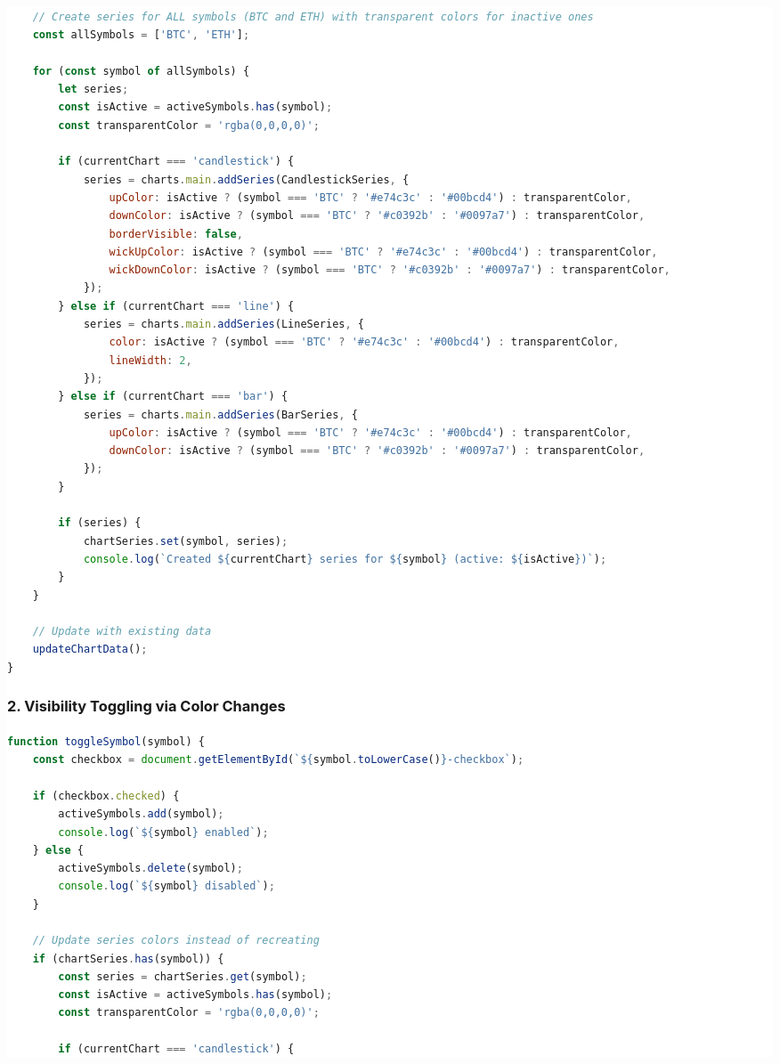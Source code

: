 ```javascript
    // Create series for ALL symbols (BTC and ETH) with transparent colors for inactive ones
    const allSymbols = ['BTC', 'ETH'];
    
    for (const symbol of allSymbols) {
        let series;
        const isActive = activeSymbols.has(symbol);
        const transparentColor = 'rgba(0,0,0,0)';
        
        if (currentChart === 'candlestick') {
            series = charts.main.addSeries(CandlestickSeries, {
                upColor: isActive ? (symbol === 'BTC' ? '#e74c3c' : '#00bcd4') : transparentColor,
                downColor: isActive ? (symbol === 'BTC' ? '#c0392b' : '#0097a7') : transparentColor,
                borderVisible: false,
                wickUpColor: isActive ? (symbol === 'BTC' ? '#e74c3c' : '#00bcd4') : transparentColor,
                wickDownColor: isActive ? (symbol === 'BTC' ? '#c0392b' : '#0097a7') : transparentColor,
            });
        } else if (currentChart === 'line') {
            series = charts.main.addSeries(LineSeries, {
                color: isActive ? (symbol === 'BTC' ? '#e74c3c' : '#00bcd4') : transparentColor,
                lineWidth: 2,
            });
        } else if (currentChart === 'bar') {
            series = charts.main.addSeries(BarSeries, {
                upColor: isActive ? (symbol === 'BTC' ? '#e74c3c' : '#00bcd4') : transparentColor,
                downColor: isActive ? (symbol === 'BTC' ? '#c0392b' : '#0097a7') : transparentColor,
            });
        }
        
        if (series) {
            chartSeries.set(symbol, series);
            console.log(`Created ${currentChart} series for ${symbol} (active: ${isActive})`);
        }
    }
    
    // Update with existing data
    updateChartData();
}
```

### 2. Visibility Toggling via Color Changes
```javascript
function toggleSymbol(symbol) {
    const checkbox = document.getElementById(`${symbol.toLowerCase()}-checkbox`);
    
    if (checkbox.checked) {
        activeSymbols.add(symbol);
        console.log(`${symbol} enabled`);
    } else {
        activeSymbols.delete(symbol);
        console.log(`${symbol} disabled`);
    }
    
    // Update series colors instead of recreating
    if (chartSeries.has(symbol)) {
        const series = chartSeries.get(symbol);
        const isActive = activeSymbols.has(symbol);
        const transparentColor = 'rgba(0,0,0,0)';
        
        if (currentChart === 'candlestick') {
```